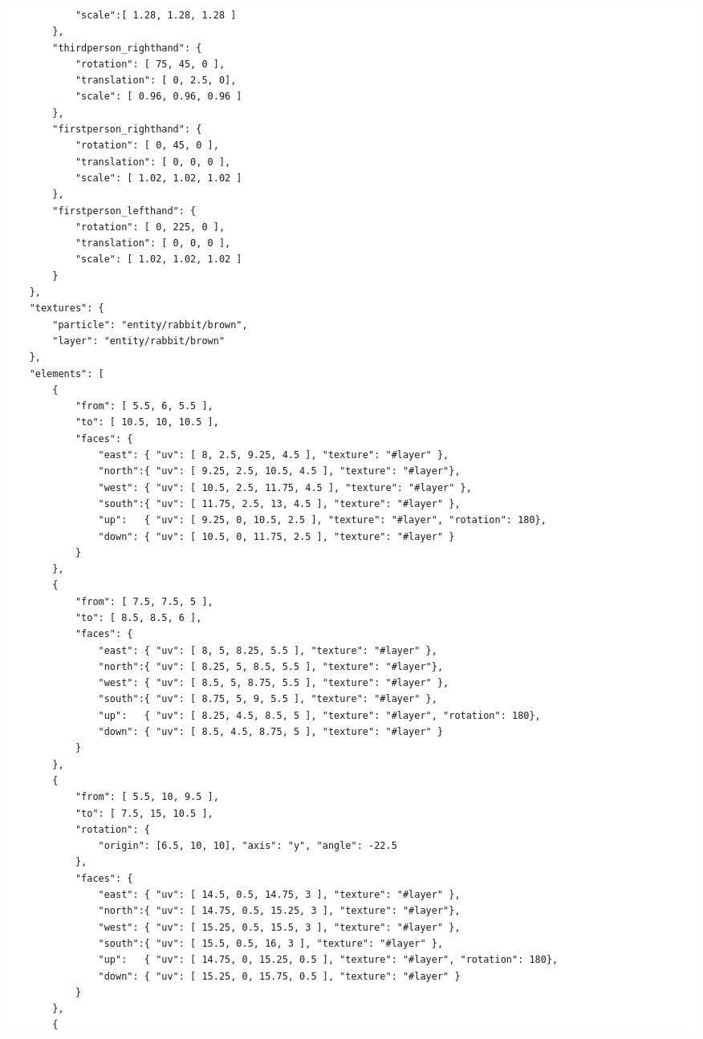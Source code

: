 ```
            "scale":[ 1.28, 1.28, 1.28 ]
        },
        "thirdperson_righthand": {
            "rotation": [ 75, 45, 0 ],
            "translation": [ 0, 2.5, 0],
            "scale": [ 0.96, 0.96, 0.96 ]
        },
        "firstperson_righthand": {
            "rotation": [ 0, 45, 0 ],
            "translation": [ 0, 0, 0 ],
            "scale": [ 1.02, 1.02, 1.02 ]
        },
        "firstperson_lefthand": {
            "rotation": [ 0, 225, 0 ],
            "translation": [ 0, 0, 0 ],
            "scale": [ 1.02, 1.02, 1.02 ]
        }
    },
    "textures": {
        "particle": "entity/rabbit/brown",
        "layer": "entity/rabbit/brown"
    },
    "elements": [
        {
            "from": [ 5.5, 6, 5.5 ],
            "to": [ 10.5, 10, 10.5 ],
            "faces": {
                "east":	{ "uv": [ 8, 2.5, 9.25, 4.5 ], "texture": "#layer" },
                "north":{ "uv": [ 9.25, 2.5, 10.5, 4.5 ], "texture": "#layer"},
                "west":	{ "uv": [ 10.5, 2.5, 11.75, 4.5 ], "texture": "#layer" },
                "south":{ "uv": [ 11.75, 2.5, 13, 4.5 ], "texture": "#layer" },
                "up":	{ "uv": [ 9.25, 0, 10.5, 2.5 ], "texture": "#layer", "rotation": 180},
                "down":	{ "uv": [ 10.5, 0, 11.75, 2.5 ], "texture": "#layer" }
            }
        },
        {
            "from": [ 7.5, 7.5, 5 ],
            "to": [ 8.5, 8.5, 6 ],
            "faces": {
                "east":	{ "uv": [ 8, 5, 8.25, 5.5 ], "texture": "#layer" },
                "north":{ "uv": [ 8.25, 5, 8.5, 5.5 ], "texture": "#layer"},
                "west":	{ "uv": [ 8.5, 5, 8.75, 5.5 ], "texture": "#layer" },
                "south":{ "uv": [ 8.75, 5, 9, 5.5 ], "texture": "#layer" },
                "up":	{ "uv": [ 8.25, 4.5, 8.5, 5 ], "texture": "#layer", "rotation": 180},
                "down":	{ "uv": [ 8.5, 4.5, 8.75, 5 ], "texture": "#layer" }
            }
        },
        {
            "from": [ 5.5, 10, 9.5 ],
            "to": [ 7.5, 15, 10.5 ],
            "rotation": {
                "origin": [6.5, 10, 10], "axis": "y", "angle": -22.5
            },
            "faces": {
                "east":	{ "uv": [ 14.5, 0.5, 14.75, 3 ], "texture": "#layer" },
                "north":{ "uv": [ 14.75, 0.5, 15.25, 3 ], "texture": "#layer"},
                "west":	{ "uv": [ 15.25, 0.5, 15.5, 3 ], "texture": "#layer" },
                "south":{ "uv": [ 15.5, 0.5, 16, 3 ], "texture": "#layer" },
                "up":	{ "uv": [ 14.75, 0, 15.25, 0.5 ], "texture": "#layer", "rotation": 180},
                "down":	{ "uv": [ 15.25, 0, 15.75, 0.5 ], "texture": "#layer" }
            }
        },
        {
```